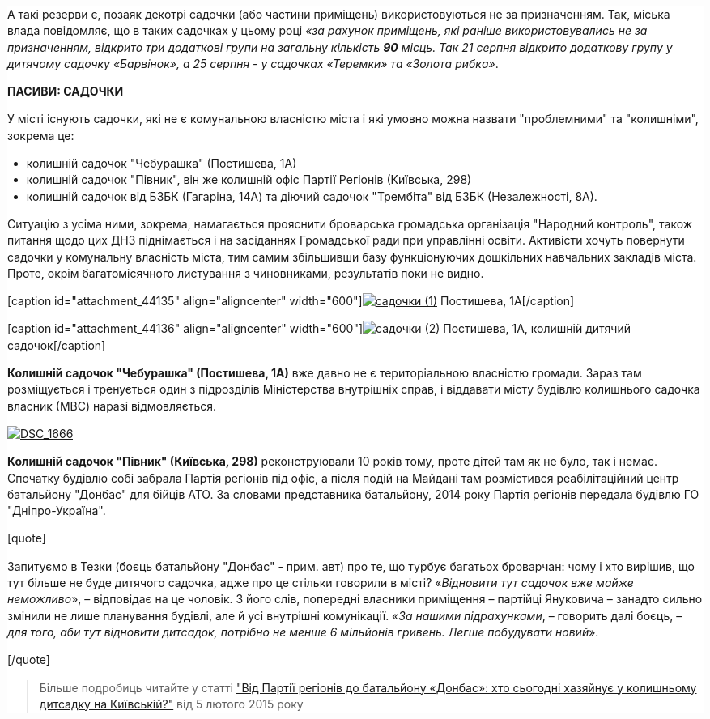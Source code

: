 А такі резерви є, позаяк декотрі садочки (або частини приміщень) використовуються не за призначенням. Так, міська влада [повідомляє](https://brovary-rada.gov.ua/v%D1%96dkrito-dodatkov%D1%96-m%D1%96stsya-u-dityachikh-sadochkakh-m%D1%96sta), що в таких садочках у цьому році _«за рахунок приміщень, які раніше використовувались не за призначенням, відкрито три додаткові групи на загальну кількість **90** місць. Так 21 серпня відкрито додаткову групу у дитячому садочку «Барвінок», а 25 серпня - у садочках «Теремки» та «Золота рибка»_.

**ПАСИВИ: САДОЧКИ**

У місті існують садочки, які не є комунальною власністю міста і які умовно можна назвати "проблемними" та "колишніми", зокрема це:

- колишній садочок "Чебурашка" (Постишева, 1А)
- колишній садочок "Півник", він же колишній офіс Партії Регіонів (Київська, 298)
- колишній садочок від БЗБК (Гагаріна, 14А) та діючий садочок "Трембіта" від БЗБК (Незалежності, 8А).

Ситуацію з усіма ними, зокрема, намагається прояснити броварська громадська організація "Народний контроль", також питання щодо цих ДНЗ піднімається і на засіданнях Громадської ради при управлінні освіти. Активісти хочуть повернути садочки у комунальну власність міста, тим самим збільшивши базу функціонуючих дошкільних навчальних закладів міста. Проте, окрім багатомісячного листування з чиновниками, результатів поки не видно.

\[caption id="attachment\_44135" align="aligncenter" width="600"\][![садочки (1)](https://mpz.brovary.org/wp-content/uploads/2015/08/sadochky-1.jpg)](https://mpz.brovary.org/wp-content/uploads/2015/08/sadochky-1.jpg) Постишева, 1А\[/caption\]

\[caption id="attachment\_44136" align="aligncenter" width="600"\][![садочки (2)](https://mpz.brovary.org/wp-content/uploads/2015/08/sadochky-2.jpg)](https://mpz.brovary.org/wp-content/uploads/2015/08/sadochky-2.jpg) Постишева, 1А, колишній дитячий садочок\[/caption\]

**Колишній садочок "Чебурашка" (Постишева, 1А)** вже давно не є територіальною власністю громади. Зараз там розміщується і тренується один з підрозділів Міністерства внутрішніх справ, і віддавати місту будівлю колишнього садочка власник (МВС) наразі відмовляється.

[![DSC_1666](https://mpz.brovary.org/wp-content/uploads/2015/02/DSC_1666.jpg)](https://mpz.brovary.org/wp-content/uploads/2015/02/DSC_1666.jpg)

**Колишній садочок "Півник" (Київська, 298)** реконструювали 10 років тому, проте дітей там як не було, так і немає. Спочатку будівлю собі забрала Партія регіонів під офіс, а після подій на Майдані там розмістився реабілітаційний центр батальйону "Донбас" для бійців АТО. За словами представника батальйону, 2014 року Партія регіонів передала будівлю ГО "Дніпро-Україна".

\[quote\]

Запитуємо в Тезки (боєць батальйону "Донбас" - прим. авт) про те, що турбує багатьох броварчан: чому і хто вирішив, що тут більше не буде дитячого садочка, адже про це стільки говорили в місті? «_Відновити тут садочок вже майже неможливо_», – відповідає на це чоловік. З його слів, попередні власники приміщення – партійці Януковича – занадто сильно змінили не лише планування будівлі, але й усі внутрішні комунікації. «_За нашими підрахунками_, – говорить далі боєць, – _для того, аби тут відновити дитсадок, потрібно не менше 6 мільйонів гривень. Легше побудувати новий_».

\[/quote\]

> Більше подробиць читайте у статті ["Від Партії регіонів до батальйону «Донбас»: хто сьогодні хазяйнує у колишньому дитсадку на Київській?"](https://mpz.brovary.org/vid-partiyi-regioniv-do-batalyonu-donbas-hto-sogodni-vselivsya-v-kolishniy-ditsadok-na-kiyivskiy/) від 5 лютого 2015 року
